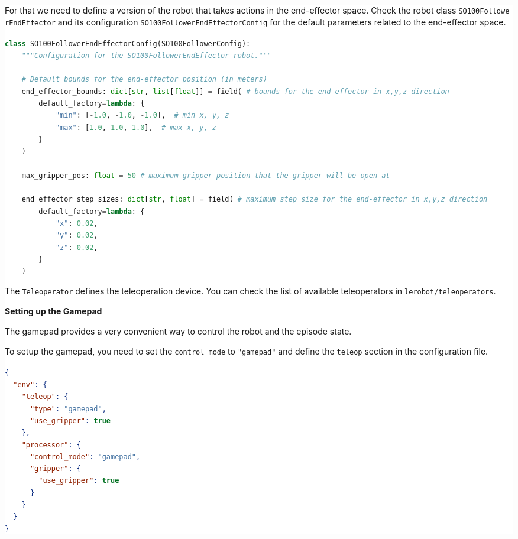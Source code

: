 For that we need to define a version of the robot that takes actions in the end-effector space. Check the robot class `SO100FollowerEndEffector` and its configuration `SO100FollowerEndEffectorConfig` for the default parameters related to the end-effector space.


```python
class SO100FollowerEndEffectorConfig(SO100FollowerConfig):
    """Configuration for the SO100FollowerEndEffector robot."""

    # Default bounds for the end-effector position (in meters)
    end_effector_bounds: dict[str, list[float]] = field( # bounds for the end-effector in x,y,z direction
        default_factory=lambda: {
            "min": [-1.0, -1.0, -1.0],  # min x, y, z
            "max": [1.0, 1.0, 1.0],  # max x, y, z
        }
    )

    max_gripper_pos: float = 50 # maximum gripper position that the gripper will be open at

    end_effector_step_sizes: dict[str, float] = field( # maximum step size for the end-effector in x,y,z direction
        default_factory=lambda: {
            "x": 0.02,
            "y": 0.02,
            "z": 0.02,
        }
    )
```


The `Teleoperator` defines the teleoperation device. You can check the list of available teleoperators in `lerobot/teleoperators`.

**Setting up the Gamepad**

The gamepad provides a very convenient way to control the robot and the episode state.

To setup the gamepad, you need to set the `control_mode` to `"gamepad"` and define the `teleop` section in the configuration file.

```json
{
  "env": {
    "teleop": {
      "type": "gamepad",
      "use_gripper": true
    },
    "processor": {
      "control_mode": "gamepad",
      "gripper": {
        "use_gripper": true
      }
    }
  }
}
```
